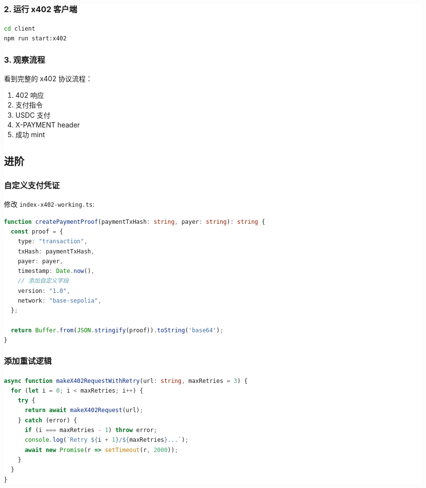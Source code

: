 ### 2. 运行 x402 客户端

```bash
cd client
npm run start:x402
```

### 3. 观察流程

看到完整的 x402 协议流程：
1. 402 响应
2. 支付指令
3. USDC 支付
4. X-PAYMENT header
5. 成功 mint

## 进阶

### 自定义支付凭证

修改 `index-x402-working.ts`:

```typescript
function createPaymentProof(paymentTxHash: string, payer: string): string {
  const proof = {
    type: "transaction",
    txHash: paymentTxHash,
    payer: payer,
    timestamp: Date.now(),
    // 添加自定义字段
    version: "1.0",
    network: "base-sepolia",
  };
  
  return Buffer.from(JSON.stringify(proof)).toString('base64');
}
```

### 添加重试逻辑

```typescript
async function makeX402RequestWithRetry(url: string, maxRetries = 3) {
  for (let i = 0; i < maxRetries; i++) {
    try {
      return await makeX402Request(url);
    } catch (error) {
      if (i === maxRetries - 1) throw error;
      console.log(`Retry ${i + 1}/${maxRetries}...`);
      await new Promise(r => setTimeout(r, 2000));
    }
  }
}
```
